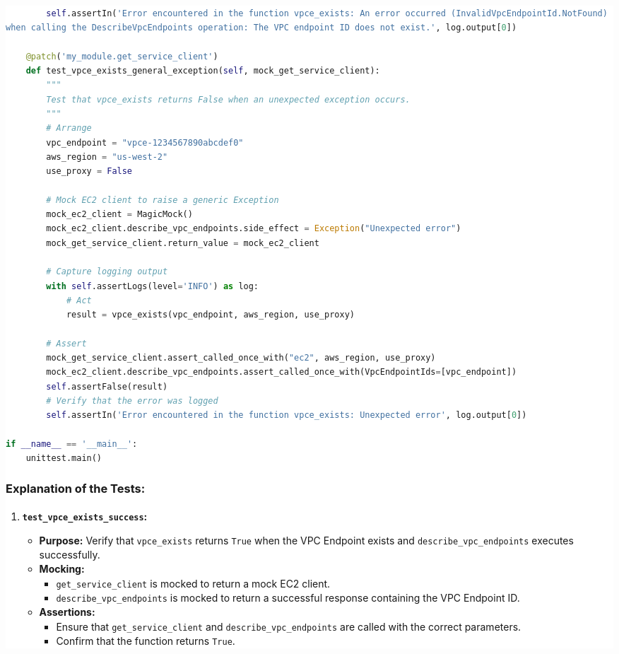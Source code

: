 ```python
        self.assertIn('Error encountered in the function vpce_exists: An error occurred (InvalidVpcEndpointId.NotFound) when calling the DescribeVpcEndpoints operation: The VPC endpoint ID does not exist.', log.output[0])
    
    @patch('my_module.get_service_client')
    def test_vpce_exists_general_exception(self, mock_get_service_client):
        """
        Test that vpce_exists returns False when an unexpected exception occurs.
        """
        # Arrange
        vpc_endpoint = "vpce-1234567890abcdef0"
        aws_region = "us-west-2"
        use_proxy = False
        
        # Mock EC2 client to raise a generic Exception
        mock_ec2_client = MagicMock()
        mock_ec2_client.describe_vpc_endpoints.side_effect = Exception("Unexpected error")
        mock_get_service_client.return_value = mock_ec2_client
        
        # Capture logging output
        with self.assertLogs(level='INFO') as log:
            # Act
            result = vpce_exists(vpc_endpoint, aws_region, use_proxy)
        
        # Assert
        mock_get_service_client.assert_called_once_with("ec2", aws_region, use_proxy)
        mock_ec2_client.describe_vpc_endpoints.assert_called_once_with(VpcEndpointIds=[vpc_endpoint])
        self.assertFalse(result)
        # Verify that the error was logged
        self.assertIn('Error encountered in the function vpce_exists: Unexpected error', log.output[0])

if __name__ == '__main__':
    unittest.main()
```

### **Explanation of the Tests:**

1. **`test_vpce_exists_success`:**

   - **Purpose:** Verify that `vpce_exists` returns `True` when the VPC Endpoint exists and `describe_vpc_endpoints` executes successfully.
   - **Mocking:**
     - `get_service_client` is mocked to return a mock EC2 client.
     - `describe_vpc_endpoints` is mocked to return a successful response containing the VPC Endpoint ID.
   - **Assertions:**
     - Ensure that `get_service_client` and `describe_vpc_endpoints` are called with the correct parameters.
     - Confirm that the function returns `True`.
